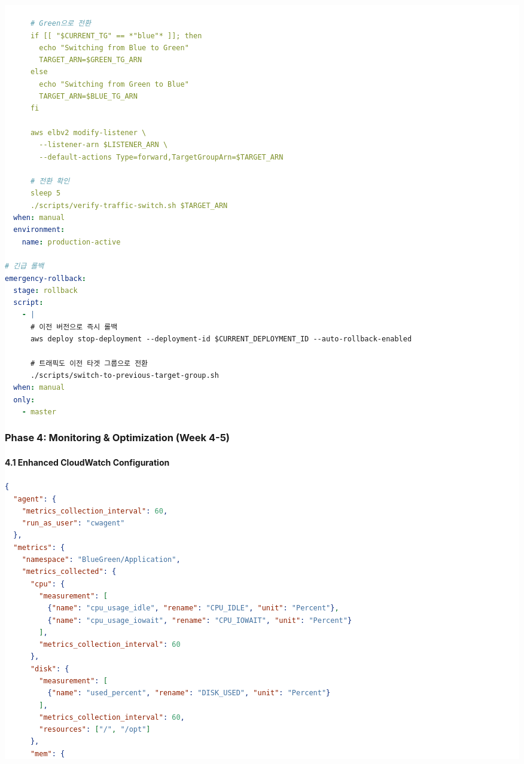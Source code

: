 ```yaml
      
      # Green으로 전환
      if [[ "$CURRENT_TG" == *"blue"* ]]; then
        echo "Switching from Blue to Green"
        TARGET_ARN=$GREEN_TG_ARN
      else
        echo "Switching from Green to Blue"
        TARGET_ARN=$BLUE_TG_ARN
      fi
      
      aws elbv2 modify-listener \
        --listener-arn $LISTENER_ARN \
        --default-actions Type=forward,TargetGroupArn=$TARGET_ARN
      
      # 전환 확인
      sleep 5
      ./scripts/verify-traffic-switch.sh $TARGET_ARN
  when: manual
  environment:
    name: production-active

# 긴급 롤백
emergency-rollback:
  stage: rollback
  script:
    - |
      # 이전 버전으로 즉시 롤백
      aws deploy stop-deployment --deployment-id $CURRENT_DEPLOYMENT_ID --auto-rollback-enabled
      
      # 트래픽도 이전 타겟 그룹으로 전환
      ./scripts/switch-to-previous-target-group.sh
  when: manual
  only:
    - master
```

### Phase 4: Monitoring & Optimization (Week 4-5)

#### 4.1 Enhanced CloudWatch Configuration
```json
{
  "agent": {
    "metrics_collection_interval": 60,
    "run_as_user": "cwagent"
  },
  "metrics": {
    "namespace": "BlueGreen/Application",
    "metrics_collected": {
      "cpu": {
        "measurement": [
          {"name": "cpu_usage_idle", "rename": "CPU_IDLE", "unit": "Percent"},
          {"name": "cpu_usage_iowait", "rename": "CPU_IOWAIT", "unit": "Percent"}
        ],
        "metrics_collection_interval": 60
      },
      "disk": {
        "measurement": [
          {"name": "used_percent", "rename": "DISK_USED", "unit": "Percent"}
        ],
        "metrics_collection_interval": 60,
        "resources": ["/", "/opt"]
      },
      "mem": {
```